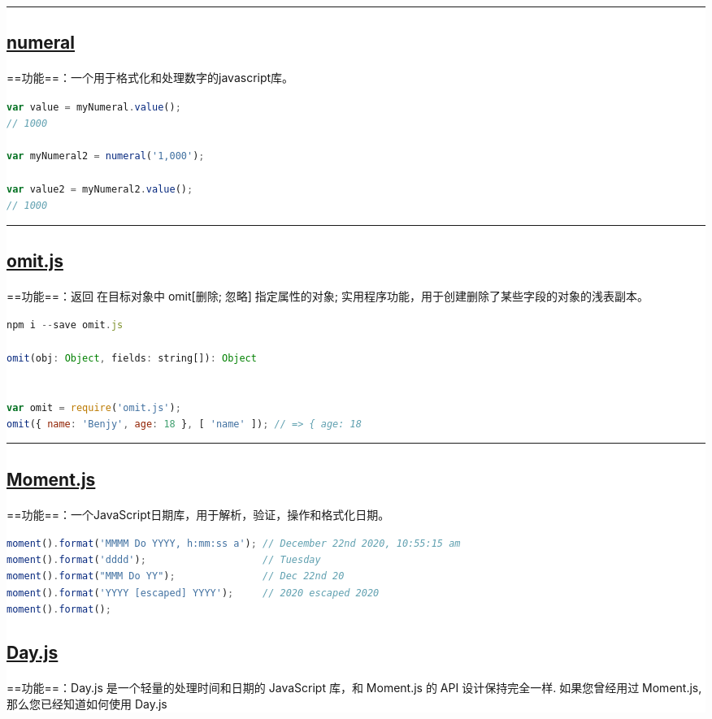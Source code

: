 ------

## [numeral](https://link.zhihu.com/?target=http%3A//numeraljs.com/)

==功能==：一个用于格式化和处理数字的javascript库。

```js
var value = myNumeral.value();
// 1000

var myNumeral2 = numeral('1,000');

var value2 = myNumeral2.value();
// 1000
```

------

## [omit.js](https://link.zhihu.com/?target=https%3A//www.npmjs.com/package/omit.js)

==功能==：返回 在目标对象中 omit[删除; 忽略] 指定属性的对象; 实用程序功能，用于创建删除了某些字段的对象的浅表副本。

```js
npm i --save omit.js

omit(obj: Object, fields: string[]): Object


var omit = require('omit.js');
omit({ name: 'Benjy', age: 18 }, [ 'name' ]); // => { age: 18 
```

------

## [Moment.js](https://link.zhihu.com/?target=https%3A//momentjs.com/)

==功能==：一个JavaScript日期库，用于解析，验证，操作和格式化日期。

```js
moment().format('MMMM Do YYYY, h:mm:ss a'); // December 22nd 2020, 10:55:15 am
moment().format('dddd');                    // Tuesday
moment().format("MMM Do YY");               // Dec 22nd 20
moment().format('YYYY [escaped] YYYY');     // 2020 escaped 2020
moment().format();
```

## [Day.js](https://link.zhihu.com/?target=https%3A//github.com/iamkun/dayjs/blob/HEAD/docs/zh-cn/README.zh-CN.md)

==功能==：Day.js 是一个轻量的处理时间和日期的 JavaScript 库，和 Moment.js 的 API 设计保持完全一样. 如果您曾经用过 Moment.js, 那么您已经知道如何使用 Day.js

